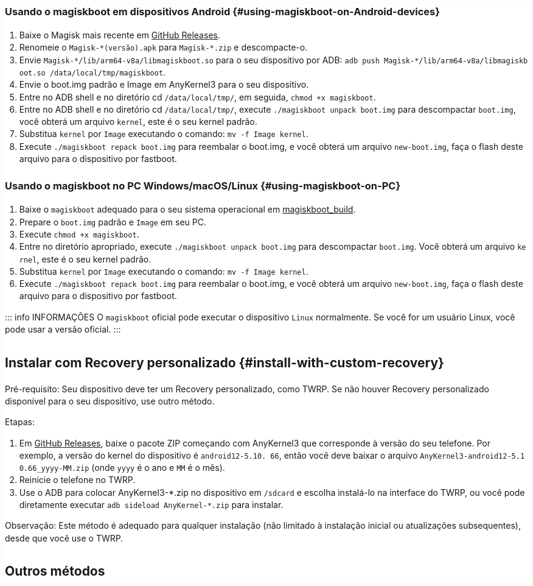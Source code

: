 ### Usando o magiskboot em dispositivos Android {#using-magiskboot-on-Android-devices}

1. Baixe o Magisk mais recente em [GitHub Releases](https://github.com/topjohnwu/Magisk/releases).
2. Renomeie o `Magisk-*(versão).apk` para `Magisk-*.zip` e descompacte-o.
3. Envie `Magisk-*/lib/arm64-v8a/libmagiskboot.so` para o seu dispositivo por ADB: `adb push Magisk-*/lib/arm64-v8a/libmagiskboot.so /data/local/tmp/magiskboot`.
4. Envie o boot.img padrão e Image em AnyKernel3 para o seu dispositivo.
5. Entre no ADB shell e no diretório cd `/data/local/tmp/`, em seguida, `chmod +x magiskboot`.
6. Entre no ADB shell e no diretório cd `/data/local/tmp/`, execute `./magiskboot unpack boot.img` para descompactar `boot.img`, você obterá um arquivo `kernel`, este é o seu kernel padrão.
7. Substitua `kernel` por `Image` executando o comando: `mv -f Image kernel`.
8. Execute `./magiskboot repack boot.img` para reembalar o boot.img, e você obterá um arquivo `new-boot.img`, faça o flash deste arquivo para o dispositivo por fastboot.

### Usando o magiskboot no PC Windows/macOS/Linux {#using-magiskboot-on-PC}

1. Baixe o `magiskboot` adequado para o seu sistema operacional em [magiskboot_build](https://github.com/ookiineko/magiskboot_build/releases/tag/last-ci).
2. Prepare o `boot.img` padrão e `Image` em seu PC.
3. Execute `chmod +x magiskboot`.
4. Entre no diretório apropriado, execute `./magiskboot unpack boot.img` para descompactar `boot.img`. Você obterá um arquivo `kernel`, este é o seu kernel padrão.
5. Substitua `kernel` por `Image` executando o comando: `mv -f Image kernel`.
6. Execute `./magiskboot repack boot.img` para reembalar o boot.img, e você obterá um arquivo `new-boot.img`, faça o flash deste arquivo para o dispositivo por fastboot.

::: info INFORMAÇÕES
O `magiskboot` oficial pode executar o dispositivo `Linux` normalmente. Se você for um usuário Linux, você pode usar a versão oficial.
:::

## Instalar com Recovery personalizado {#install-with-custom-recovery}

Pré-requisito: Seu dispositivo deve ter um Recovery personalizado, como TWRP. Se não houver Recovery personalizado disponível para o seu dispositivo, use outro método.

Etapas:

1. Em [GitHub Releases](https://github.com/tiann/KernelSU/releases), baixe o pacote ZIP começando com AnyKernel3 que corresponde à versão do seu telefone. Por exemplo, a versão do kernel do dispositivo é `android12-5.10. 66`, então você deve baixar o arquivo `AnyKernel3-android12-5.10.66_yyyy-MM.zip` (onde `yyyy` é o ano e `MM` é o mês).
2. Reinicie o telefone no TWRP.
3. Use o ADB para colocar AnyKernel3-*.zip no dispositivo em `/sdcard` e escolha instalá-lo na interface do TWRP, ou você pode diretamente executar `adb sideload AnyKernel-*.zip` para instalar.

Observação: Este método é adequado para qualquer instalação (não limitado à instalação inicial ou atualizações subsequentes), desde que você use o TWRP.

## Outros métodos
